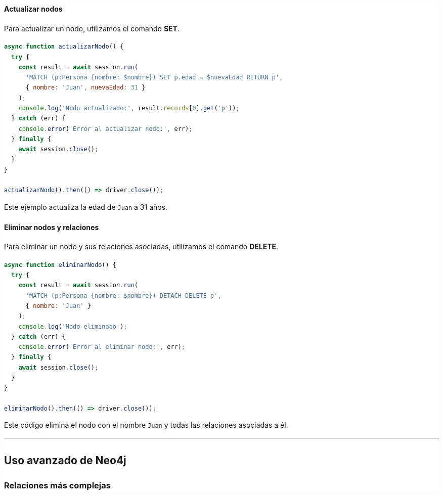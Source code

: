 #### Actualizar nodos

Para actualizar un nodo, utilizamos el comando **SET**.

```javascript
async function actualizarNodo() {
  try {
    const result = await session.run(
      'MATCH (p:Persona {nombre: $nombre}) SET p.edad = $nuevaEdad RETURN p',
      { nombre: 'Juan', nuevaEdad: 31 }
    );
    console.log('Nodo actualizado:', result.records[0].get('p'));
  } catch (err) {
    console.error('Error al actualizar nodo:', err);
  } finally {
    await session.close();
  }
}

actualizarNodo().then(() => driver.close());
```

Este ejemplo actualiza la edad de `Juan` a 31 años.

#### Eliminar nodos y relaciones

Para eliminar un nodo y sus relaciones asociadas, utilizamos el comando **DELETE**.

```javascript
async function eliminarNodo() {
  try {
    const result = await session.run(
      'MATCH (p:Persona {nombre: $nombre}) DETACH DELETE p',
      { nombre: 'Juan' }
    );
    console.log('Nodo eliminado');
  } catch (err) {
    console.error('Error al eliminar nodo:', err);
  } finally {
    await session.close();
  }
}

eliminarNodo().then(() => driver.close());
```

Este código elimina el nodo con el nombre `Juan` y todas las relaciones asociadas a él.

---

## Uso avanzado de Neo4j

### Relaciones más complejas
